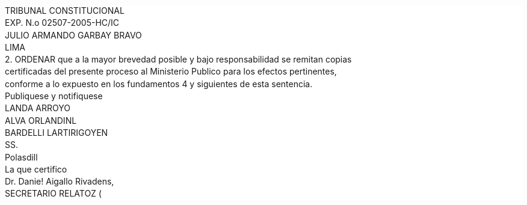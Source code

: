 TRIBUNAL CONSTITUCIONAL  
EXP. N.o 02507-2005-HC/IC  
JULIO ARMANDO GARBAY BRAVO  
LIMA  
2. ORDENAR que a la mayor brevedad posible y bajo responsabilidad se remitan copias  
certificadas del presente proceso al Ministerio Publico para los efectos pertinentes,  
conforme a lo expuesto en los fundamentos 4 y siguientes de esta sentencia.  
Publiquese y notifiquese  
LANDA ARROYO  
ALVA ORLANDINL  
BARDELLI LARTIRIGOYEN  
SS.  
Polasdill  
La que certifico  
Dr. Danie! Aigallo Rivadens,  
SECRETARIO RELATOZ (